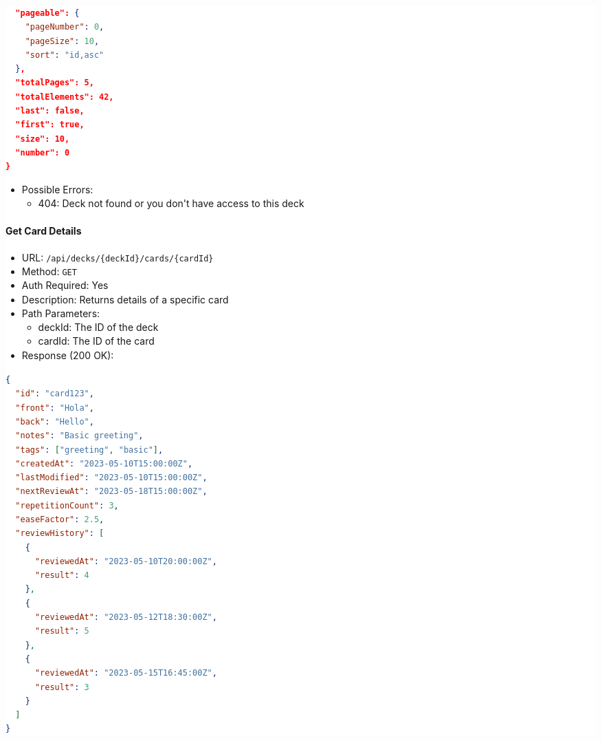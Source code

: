 ```json
  "pageable": {
    "pageNumber": 0,
    "pageSize": 10,
    "sort": "id,asc"
  },
  "totalPages": 5,
  "totalElements": 42,
  "last": false,
  "first": true,
  "size": 10,
  "number": 0
}
```

- Possible Errors:
  - 404: Deck not found or you don't have access to this deck

#### Get Card Details

- URL: `/api/decks/{deckId}/cards/{cardId}`
- Method: `GET`
- Auth Required: Yes
- Description: Returns details of a specific card
- Path Parameters:
  - deckId: The ID of the deck
  - cardId: The ID of the card
- Response (200 OK):

```json
{
  "id": "card123",
  "front": "Hola",
  "back": "Hello",
  "notes": "Basic greeting",
  "tags": ["greeting", "basic"],
  "createdAt": "2023-05-10T15:00:00Z",
  "lastModified": "2023-05-10T15:00:00Z",
  "nextReviewAt": "2023-05-18T15:00:00Z",
  "repetitionCount": 3,
  "easeFactor": 2.5,
  "reviewHistory": [
    {
      "reviewedAt": "2023-05-10T20:00:00Z",
      "result": 4
    },
    {
      "reviewedAt": "2023-05-12T18:30:00Z",
      "result": 5
    },
    {
      "reviewedAt": "2023-05-15T16:45:00Z",
      "result": 3
    }
  ]
}
```
